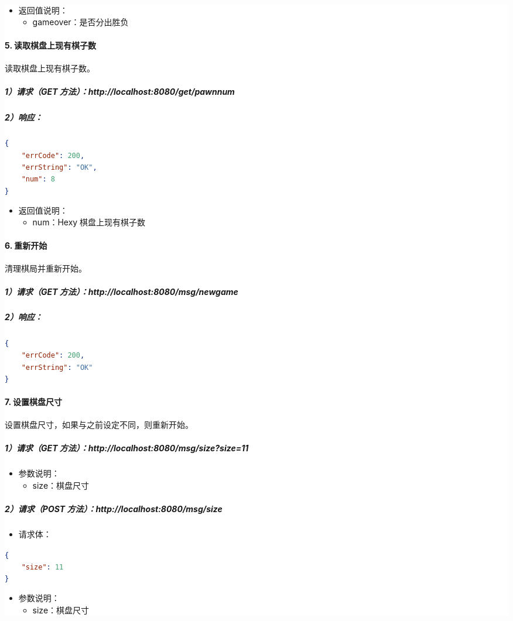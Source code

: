 - 返回值说明：
	- gameover：是否分出胜负

#### 5. 读取棋盘上现有棋子数

读取棋盘上现有棋子数。

##### 1）请求（GET 方法）：http://localhost:8080/get/pawnnum

##### 2）响应：

```json
{
	"errCode": 200,
	"errString": "OK",
	"num": 8
}
```

- 返回值说明：
	- num：Hexy 棋盘上现有棋子数

#### 6. 重新开始

清理棋局并重新开始。

##### 1）请求（GET 方法）：http://localhost:8080/msg/newgame

##### 2）响应：

```json
{
	"errCode": 200,
	"errString": "OK"
}
```

#### 7. 设置棋盘尺寸

设置棋盘尺寸，如果与之前设定不同，则重新开始。

##### 1）请求（GET 方法）：http://localhost:8080/msg/size?size=11

- 参数说明：
	- size：棋盘尺寸

##### 2）请求（POST 方法）：http://localhost:8080/msg/size

- 请求体：
```json
{
	"size": 11
}
```

- 参数说明：
	- size：棋盘尺寸
